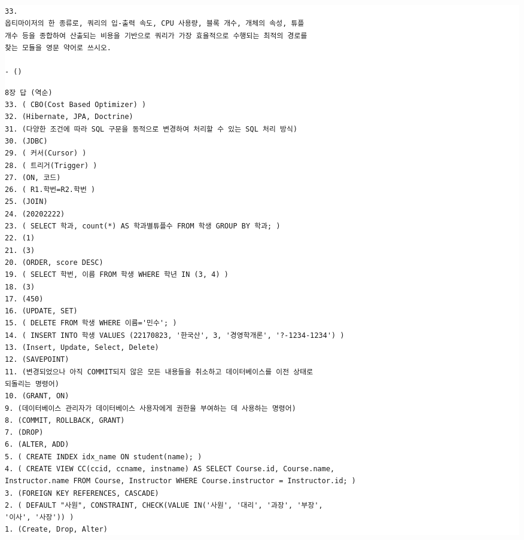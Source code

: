 ```
33.
옵티마이저의 한 종류로, 쿼리의 입-출력 속도, CPU 사용량, 블록 개수, 개체의 속성, 튜플 
개수 등을 종합하여 산출되는 비용을 기반으로 쿼리가 가장 효율적으로 수행되는 최적의 경로를 
찾는 모듈을 영문 약어로 쓰시오.

- ()
```


```
8장 답 (역순)
33. ( CBO(Cost Based Optimizer) )
32. (Hibernate, JPA, Doctrine)
31. (다양한 조건에 따라 SQL 구문을 동적으로 변경하여 처리할 수 있는 SQL 처리 방식)
30. (JDBC)
29. ( 커서(Cursor) )
28. ( 트리거(Trigger) )
27. (ON, 코드)
26. ( R1.학번=R2.학번 )
25. (JOIN)
24. (20202222)
23. ( SELECT 학과, count(*) AS 학과별튜플수 FROM 학생 GROUP BY 학과; )
22. (1)
21. (3)
20. (ORDER, score DESC)
19. ( SELECT 학번, 이름 FROM 학생 WHERE 학년 IN (3, 4) )
18. (3)
17. (450)
16. (UPDATE, SET)
15. ( DELETE FROM 학생 WHERE 이름='민수'; )
14. ( INSERT INTO 학생 VALUES (22170823, '한국산', 3, '경영학개론', '?-1234-1234') )
13. (Insert, Update, Select, Delete)
12. (SAVEPOINT)
11. (변경되었으나 아직 COMMIT되지 않은 모든 내용들을 취소하고 데이터베이스를 이전 상태로 
되돌리는 명령어)
10. (GRANT, ON)
9. (데이터베이스 관리자가 데이터베이스 사용자에게 권한을 부여하는 데 사용하는 명령어)
8. (COMMIT, ROLLBACK, GRANT)
7. (DROP)
6. (ALTER, ADD)
5. ( CREATE INDEX idx_name ON student(name); )
4. ( CREATE VIEW CC(ccid, ccname, instname) AS SELECT Course.id, Course.name, 
Instructor.name FROM Course, Instructor WHERE Course.instructor = Instructor.id; )
3. (FOREIGN KEY REFERENCES, CASCADE)
2. ( DEFAULT "사원", CONSTRAINT, CHECK(VALUE IN('사원', '대리', '과장', '부장', 
'이사', '사장')) ) 
1. (Create, Drop, Alter)
```